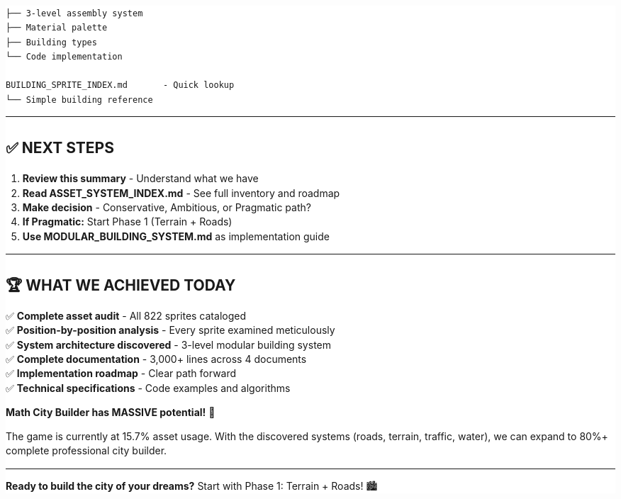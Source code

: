 ```
├── 3-level assembly system
├── Material palette
├── Building types
└── Code implementation

BUILDING_SPRITE_INDEX.md       - Quick lookup
└── Simple building reference
```

---

## ✅ **NEXT STEPS**

1. **Review this summary** - Understand what we have
2. **Read ASSET_SYSTEM_INDEX.md** - See full inventory and roadmap
3. **Make decision** - Conservative, Ambitious, or Pragmatic path?
4. **If Pragmatic:** Start Phase 1 (Terrain + Roads)
5. **Use MODULAR_BUILDING_SYSTEM.md** as implementation guide

---

## 🏆 **WHAT WE ACHIEVED TODAY**

✅ **Complete asset audit** - All 822 sprites cataloged  
✅ **Position-by-position analysis** - Every sprite examined meticulously  
✅ **System architecture discovered** - 3-level modular building system  
✅ **Complete documentation** - 3,000+ lines across 4 documents  
✅ **Implementation roadmap** - Clear path forward  
✅ **Technical specifications** - Code examples and algorithms  

**Math City Builder has MASSIVE potential!** 🚀

The game is currently at 15.7% asset usage. With the discovered systems (roads, terrain, traffic, water), we can expand to 80%+ complete professional city builder.

---

**Ready to build the city of your dreams?** Start with Phase 1: Terrain + Roads! 🏙️

